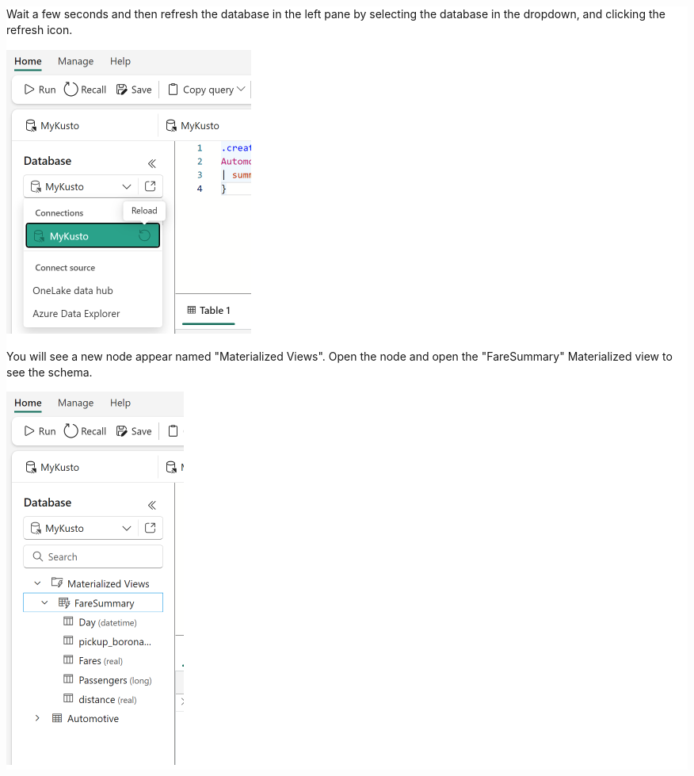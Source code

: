 Wait a few seconds and then refresh the database in the left pane by selecting the database in the dropdown, and clicking the refresh icon.

![](assets/20240320_074511_image.png)

You will see a new node appear named "Materialized Views". Open the node and open the "FareSummary" Materialized view to see the schema.

![](assets/20240320_074608_image.png)
